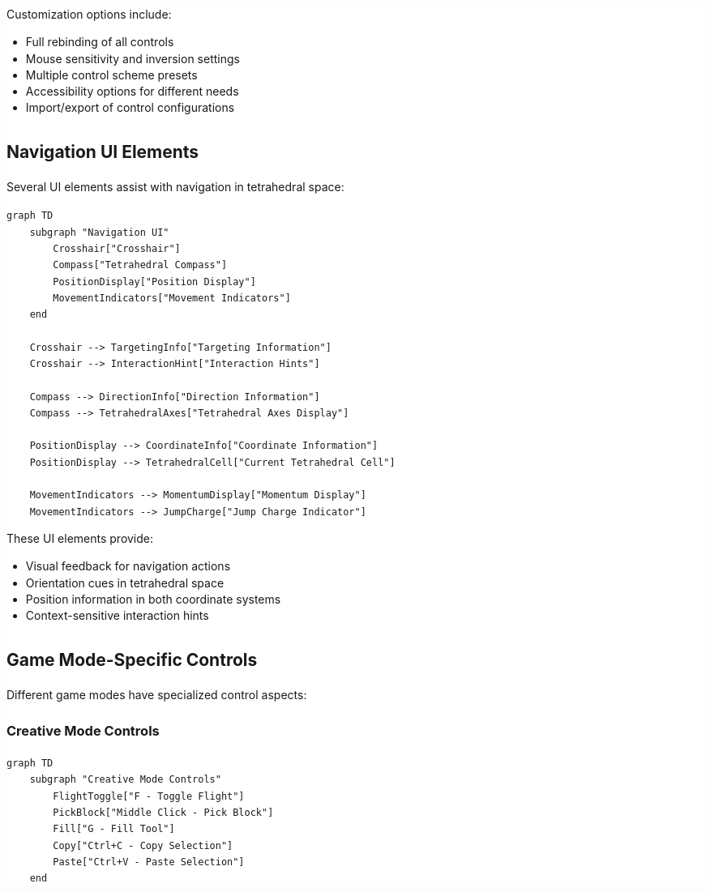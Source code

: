 Customization options include:
- Full rebinding of all controls
- Mouse sensitivity and inversion settings
- Multiple control scheme presets
- Accessibility options for different needs
- Import/export of control configurations

## Navigation UI Elements

Several UI elements assist with navigation in tetrahedral space:

```mermaid
graph TD
    subgraph "Navigation UI"
        Crosshair["Crosshair"]
        Compass["Tetrahedral Compass"]
        PositionDisplay["Position Display"]
        MovementIndicators["Movement Indicators"]
    end
    
    Crosshair --> TargetingInfo["Targeting Information"]
    Crosshair --> InteractionHint["Interaction Hints"]
    
    Compass --> DirectionInfo["Direction Information"]
    Compass --> TetrahedralAxes["Tetrahedral Axes Display"]
    
    PositionDisplay --> CoordinateInfo["Coordinate Information"]
    PositionDisplay --> TetrahedralCell["Current Tetrahedral Cell"]
    
    MovementIndicators --> MomentumDisplay["Momentum Display"]
    MovementIndicators --> JumpCharge["Jump Charge Indicator"]
```

These UI elements provide:
- Visual feedback for navigation actions
- Orientation cues in tetrahedral space
- Position information in both coordinate systems
- Context-sensitive interaction hints

## Game Mode-Specific Controls

Different game modes have specialized control aspects:

### Creative Mode Controls

```mermaid
graph TD
    subgraph "Creative Mode Controls"
        FlightToggle["F - Toggle Flight"]
        PickBlock["Middle Click - Pick Block"]
        Fill["G - Fill Tool"]
        Copy["Ctrl+C - Copy Selection"]
        Paste["Ctrl+V - Paste Selection"]
    end
```
